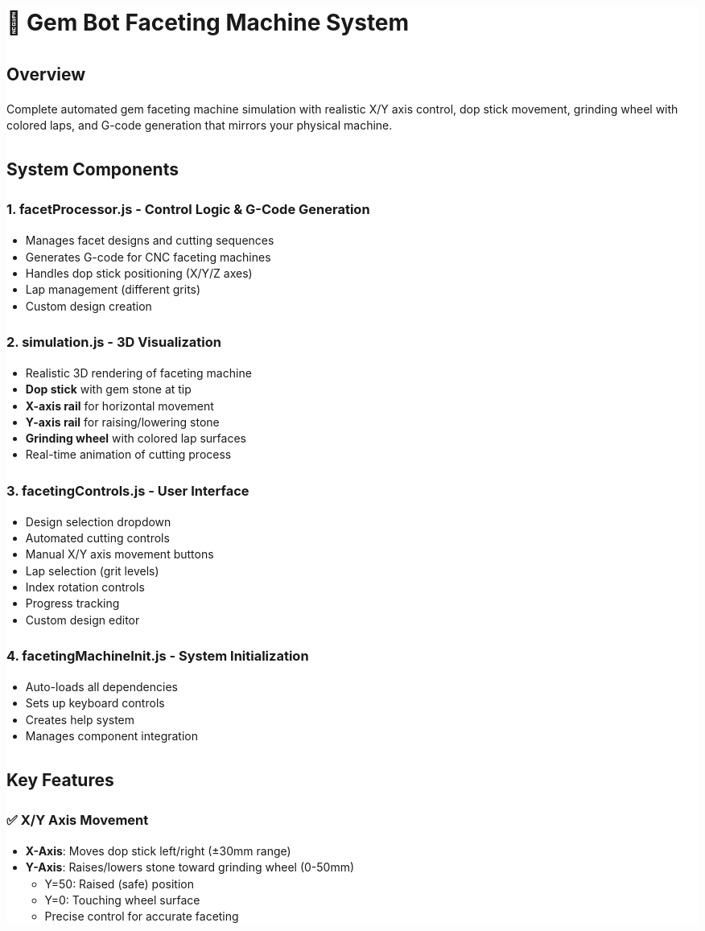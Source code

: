 # 🔬 Gem Bot Faceting Machine System

## Overview

Complete automated gem faceting machine simulation with realistic X/Y axis control, dop stick movement, grinding wheel with colored laps, and G-code generation that mirrors your physical machine.

## System Components

### 1. **facetProcessor.js** - Control Logic & G-Code Generation
- Manages facet designs and cutting sequences
- Generates G-code for CNC faceting machines
- Handles dop stick positioning (X/Y/Z axes)
- Lap management (different grits)
- Custom design creation

### 2. **simulation.js** - 3D Visualization
- Realistic 3D rendering of faceting machine
- **Dop stick** with gem stone at tip
- **X-axis rail** for horizontal movement
- **Y-axis rail** for raising/lowering stone
- **Grinding wheel** with colored lap surfaces
- Real-time animation of cutting process

### 3. **facetingControls.js** - User Interface
- Design selection dropdown
- Automated cutting controls
- Manual X/Y axis movement buttons
- Lap selection (grit levels)
- Index rotation controls
- Progress tracking
- Custom design editor

### 4. **facetingMachineInit.js** - System Initialization
- Auto-loads all dependencies
- Sets up keyboard controls
- Creates help system
- Manages component integration

## Key Features

### ✅ X/Y Axis Movement
- **X-Axis**: Moves dop stick left/right (±30mm range)
- **Y-Axis**: Raises/lowers stone toward grinding wheel (0-50mm)
  - Y=50: Raised (safe) position
  - Y=0: Touching wheel surface
  - Precise control for accurate faceting
